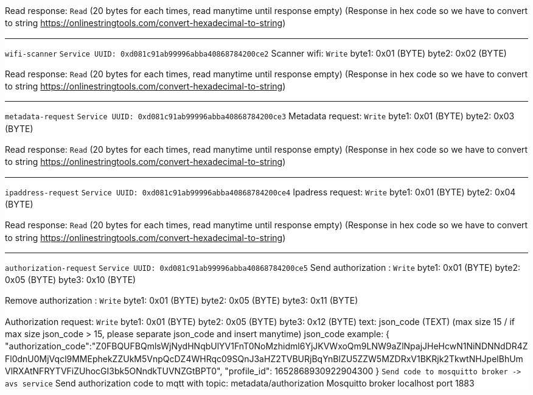 Read response:          `Read` (20 bytes for each times, read manytime until response empty)
                        (Response in hex code so we have to convert to string https://onlinestringtools.com/convert-hexadecimal-to-string)

--------------------------------------------------------------------
`wifi-scanner` `Service UUID: 0xd081c91ab99996abba40868784200ce2`
Scanner wifi:           `Write`
                        byte1: 0x01             (BYTE)
                        byte2: 0x02             (BYTE)

Read response:          `Read` (20 bytes for each times, read manytime until response empty)
                        (Response in hex code so we have to convert to string https://onlinestringtools.com/convert-hexadecimal-to-string)

--------------------------------------------------------------------
`metadata-request` `Service UUID: 0xd081c91ab99996abba40868784200ce3`
Metadata request:       `Write`
                        byte1: 0x01             (BYTE)
                        byte2: 0x03             (BYTE)
                        
Read response:          `Read` (20 bytes for each times, read manytime until response empty)
                        (Response in hex code so we have to convert to string https://onlinestringtools.com/convert-hexadecimal-to-string)

--------------------------------------------------------------------
`ipaddress-request` `Service UUID: 0xd081c91ab99996abba40868784200ce4`
Ipadress request:       `Write`
                        byte1: 0x01             (BYTE)
                        byte2: 0x04             (BYTE)
                        
Read response:          `Read` (20 bytes for each times, read manytime until response empty)
                        (Response in hex code so we have to convert to string https://onlinestringtools.com/convert-hexadecimal-to-string)

--------------------------------------------------------------------
`authorization-request` `Service UUID: 0xd081c91ab99996abba40868784200ce5`
Send authorization :    `Write`
                        byte1: 0x01             (BYTE)
                        byte2: 0x05             (BYTE)
                        byte3: 0x10             (BYTE)

Remove authorization :  `Write`
                        byte1: 0x01             (BYTE)
                        byte2: 0x05             (BYTE)
                        byte3: 0x11             (BYTE)

Authorization request:  `Write`
                        byte1: 0x01             (BYTE)
                        byte2: 0x05             (BYTE)
                        byte3: 0x12             (BYTE)
                        text:  json_code        (TEXT)
                        (max size 15 / if max size json_code > 15, please separate json_code and insert manytime)
json_code example:
{
    "authorization_code":"Z0FBQUFBQmlsWjNydHNqbUlYV1FnT0NoMzhidml6YjJKVWxoQm9LNW9aZlNpajJHeHcwN1NiNDNNdDR4ZFl0dnU0MjVqcl9MMEphekZZUkM5VnpQcDZ4WHRqc09SQnJ3aHZ2TVBURjBqYnBlZU5ZZW5MZDRxV1BKRjk2TkwtNHJpelBhUmVlRXAtNFRYTVFiZUhocGI3bk5ONndkTUVNZGtBPT0",
    "profile_id": 1652868930922904300
}
`Send code to mosquitto broker -> avs service`
Send authorization code to mqtt with topic: metadata/authorization
Mosquitto broker localhost port 1883 
